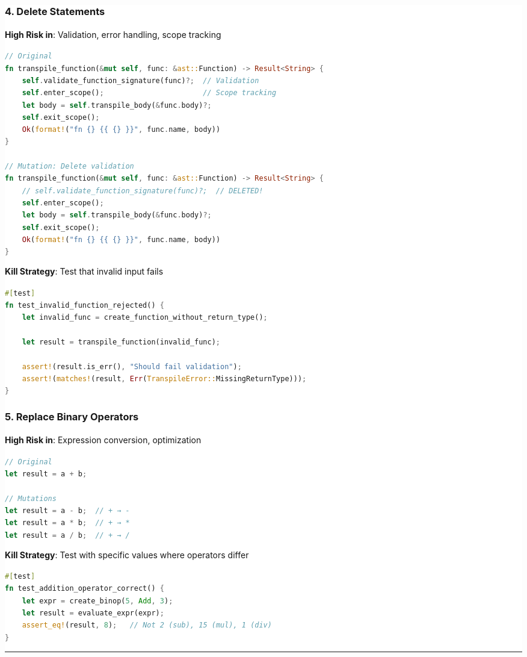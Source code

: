 ### 4. Delete Statements

**High Risk in**: Validation, error handling, scope tracking

```rust
// Original
fn transpile_function(&mut self, func: &ast::Function) -> Result<String> {
    self.validate_function_signature(func)?;  // Validation
    self.enter_scope();                       // Scope tracking
    let body = self.transpile_body(&func.body)?;
    self.exit_scope();
    Ok(format!("fn {} {{ {} }}", func.name, body))
}

// Mutation: Delete validation
fn transpile_function(&mut self, func: &ast::Function) -> Result<String> {
    // self.validate_function_signature(func)?;  // DELETED!
    self.enter_scope();
    let body = self.transpile_body(&func.body)?;
    self.exit_scope();
    Ok(format!("fn {} {{ {} }}", func.name, body))
}
```

**Kill Strategy**: Test that invalid input fails
```rust
#[test]
fn test_invalid_function_rejected() {
    let invalid_func = create_function_without_return_type();

    let result = transpile_function(invalid_func);

    assert!(result.is_err(), "Should fail validation");
    assert!(matches!(result, Err(TranspileError::MissingReturnType)));
}
```

### 5. Replace Binary Operators

**High Risk in**: Expression conversion, optimization

```rust
// Original
let result = a + b;

// Mutations
let result = a - b;  // + → -
let result = a * b;  // + → *
let result = a / b;  // + → /
```

**Kill Strategy**: Test with specific values where operators differ
```rust
#[test]
fn test_addition_operator_correct() {
    let expr = create_binop(5, Add, 3);
    let result = evaluate_expr(expr);
    assert_eq!(result, 8);   // Not 2 (sub), 15 (mul), 1 (div)
}
```

---